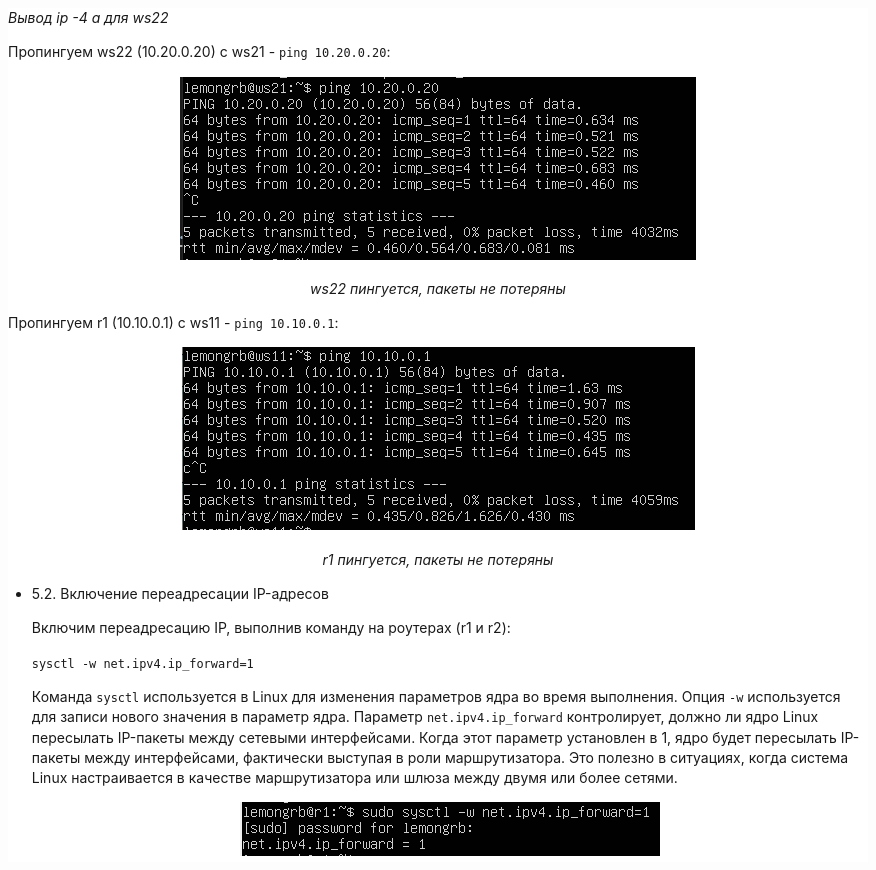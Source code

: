   *Вывод ip -4 a для ws22*
  </div>

  Пропингуем ws22 (10.20.0.20) с ws21 - `ping 10.20.0.20`:
  <div align=center>

  ![ws22 пингуется, пакеты не потеряны](images/img_43.PNG)

  *ws22 пингуется, пакеты не потеряны*
  </div>

  Пропингуем r1 (10.10.0.1) с ws11 - `ping 10.10.0.1`:

  <div align=center>

  ![r1 пингуется, пакеты не потеряны](images/img_44.PNG)

  *r1 пингуется, пакеты не потеряны*
  </div>

* 5.2. Включение переадресации IP-адресов

  Включим переадресацию IP, выполнив команду на роутерах (r1 и r2):
  
  `sysctl -w net.ipv4.ip_forward=1`
  
  Команда `sysctl` используется в Linux для изменения параметров ядра во время выполнения. Опция `-w` используется для записи нового значения в параметр ядра. Параметр `net.ipv4.ip_forward` контролирует, должно ли ядро Linux пересылать IP-пакеты между сетевыми интерфейсами. Когда этот параметр установлен в 1, ядро будет пересылать IP-пакеты между интерфейсами, фактически выступая в роли маршрутизатора. Это полезно в ситуациях, когда система Linux настраивается в качестве маршрутизатора или шлюза между двумя или более сетями.

  <div align=center>

  ![Включили переадресацию ip на r1](images/img_45.PNG)
